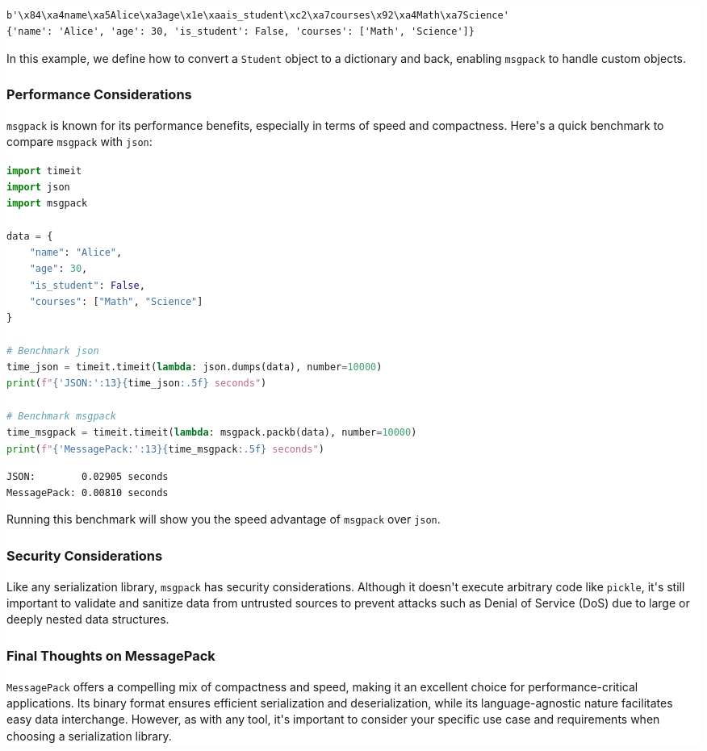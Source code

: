 ```text title="Output"
b'\x84\xa4name\xa5Alice\xa3age\x1e\xaais_student\xc2\xa7courses\x92\xa4Math\xa7Science'
{'name': 'Alice', 'age': 30, 'is_student': False, 'courses': ['Math', 'Science']}
```

In this example, we define how to convert a `Student` object to a dictionary and back, enabling `msgpack` to handle custom objects.

### Performance Considerations

`msgpack` is known for its performance benefits, especially in terms of speed and compactness. Here's a quick benchmark to compare `msgpack` with `json`:

```python title="Python"
import timeit
import json
import msgpack

data = {
    "name": "Alice",
    "age": 30,
    "is_student": False,
    "courses": ["Math", "Science"]
}

# Benchmark json
time_json = timeit.timeit(lambda: json.dumps(data), number=10000)
print(f"{'JSON:':13}{time_json:.5f} seconds")

# Benchmark msgpack
time_msgpack = timeit.timeit(lambda: msgpack.packb(data), number=10000)
print(f"{'MessagePack:':13}{time_msgpack:.5f} seconds")
```

```text title="Output"
JSON:        0.02905 seconds
MessagePack: 0.00810 seconds
```

Running this benchmark will show you the speed advantage of `msgpack` over `json`.

### Security Considerations

Like any serialization library, `msgpack` has security considerations. Although it doesn't execute arbitrary code like `pickle`, it's still important to validate and sanitize data from untrusted sources to prevent attacks such as Denial of Service (DoS) due to large or deeply nested data structures.

### Final Thoughts on MessagePack

`MessagePack` offers a compelling mix of compactness and speed, making it an excellent choice for performance-critical applications. Its binary format ensures efficient serialization and deserialization, while its language-agnostic nature facilitates easy data interchange. However, as with any tool, it's important to consider your specific use case and requirements when choosing a serialization library.

